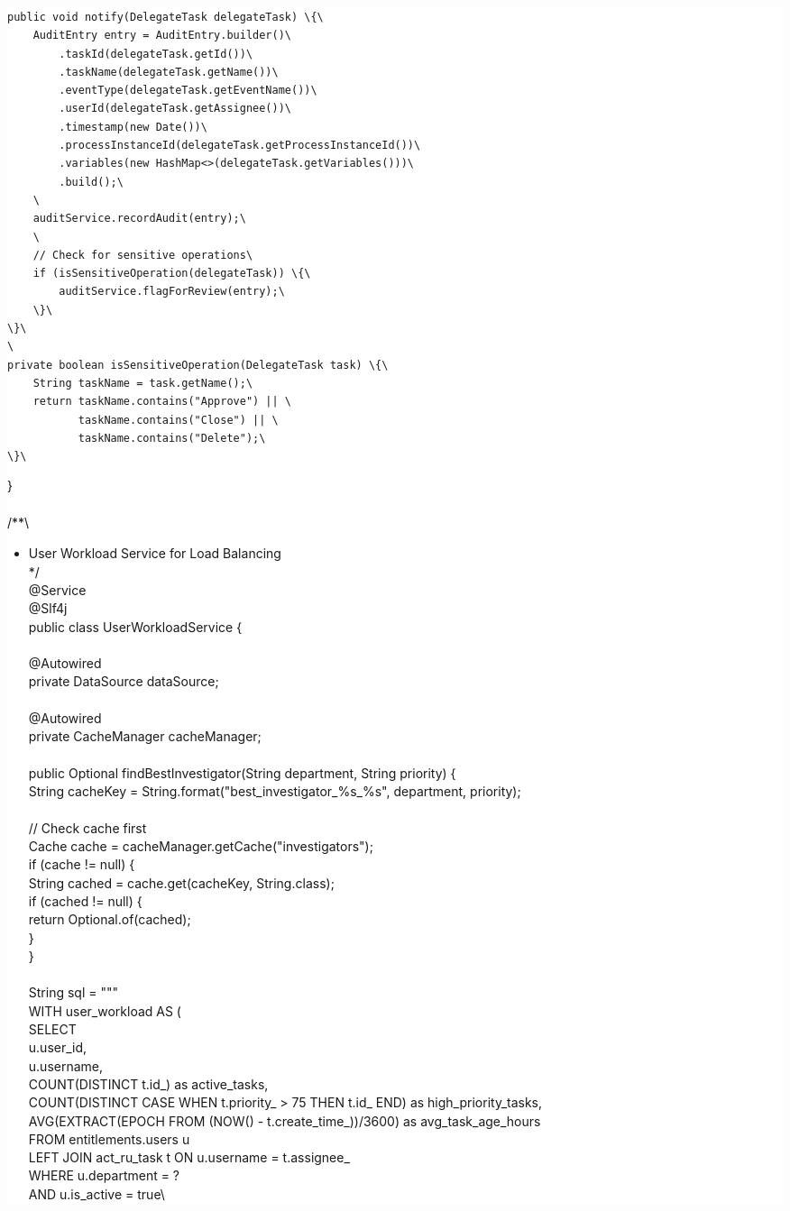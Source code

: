     public void notify(DelegateTask delegateTask) \{\
        AuditEntry entry = AuditEntry.builder()\
            .taskId(delegateTask.getId())\
            .taskName(delegateTask.getName())\
            .eventType(delegateTask.getEventName())\
            .userId(delegateTask.getAssignee())\
            .timestamp(new Date())\
            .processInstanceId(delegateTask.getProcessInstanceId())\
            .variables(new HashMap<>(delegateTask.getVariables()))\
            .build();\
        \
        auditService.recordAudit(entry);\
        \
        // Check for sensitive operations\
        if (isSensitiveOperation(delegateTask)) \{\
            auditService.flagForReview(entry);\
        \}\
    \}\
    \
    private boolean isSensitiveOperation(DelegateTask task) \{\
        String taskName = task.getName();\
        return taskName.contains("Approve") || \
               taskName.contains("Close") || \
               taskName.contains("Delete");\
    \}\
\}\
\
/**\
 * User Workload Service for Load Balancing\
 */\
@Service\
@Slf4j\
public class UserWorkloadService \{\
    \
    @Autowired\
    private DataSource dataSource;\
    \
    @Autowired\
    private CacheManager cacheManager;\
    \
    public Optional<String> findBestInvestigator(String department, String priority) \{\
        String cacheKey = String.format("best_investigator_%s_%s", department, priority);\
        \
        // Check cache first\
        Cache cache = cacheManager.getCache("investigators");\
        if (cache != null) \{\
            String cached = cache.get(cacheKey, String.class);\
            if (cached != null) \{\
                return Optional.of(cached);\
            \}\
        \}\
        \
        String sql = """\
            WITH user_workload AS (\
                SELECT \
                    u.user_id,\
                    u.username,\
                    COUNT(DISTINCT t.id_) as active_tasks,\
                    COUNT(DISTINCT CASE WHEN t.priority_ > 75 THEN t.id_ END) as high_priority_tasks,\
                    AVG(EXTRACT(EPOCH FROM (NOW() - t.create_time_))/3600) as avg_task_age_hours\
                FROM entitlements.users u\
                LEFT JOIN act_ru_task t ON u.username = t.assignee_\
                WHERE u.department = ?\
                AND u.is_active = true\
